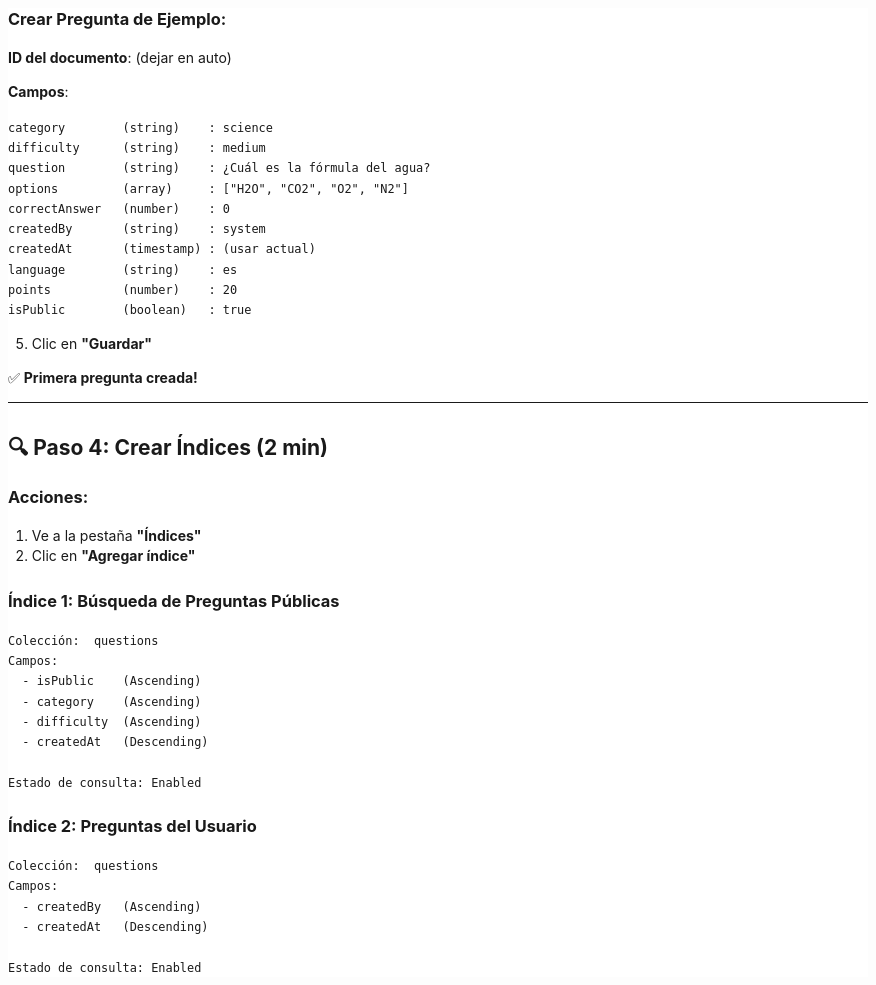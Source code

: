 ### Crear Pregunta de Ejemplo:

**ID del documento**: (dejar en auto)

**Campos**:
```
category        (string)    : science
difficulty      (string)    : medium
question        (string)    : ¿Cuál es la fórmula del agua?
options         (array)     : ["H2O", "CO2", "O2", "N2"]
correctAnswer   (number)    : 0
createdBy       (string)    : system
createdAt       (timestamp) : (usar actual)
language        (string)    : es
points          (number)    : 20
isPublic        (boolean)   : true
```

5. Clic en **"Guardar"**

✅ **Primera pregunta creada!**

---

## 🔍 Paso 4: Crear Índices (2 min)

### Acciones:
1. Ve a la pestaña **"Índices"**
2. Clic en **"Agregar índice"**

### Índice 1: Búsqueda de Preguntas Públicas

```
Colección:  questions
Campos:
  - isPublic    (Ascending)
  - category    (Ascending)
  - difficulty  (Ascending)
  - createdAt   (Descending)

Estado de consulta: Enabled
```

### Índice 2: Preguntas del Usuario

```
Colección:  questions
Campos:
  - createdBy   (Ascending)
  - createdAt   (Descending)

Estado de consulta: Enabled
```
